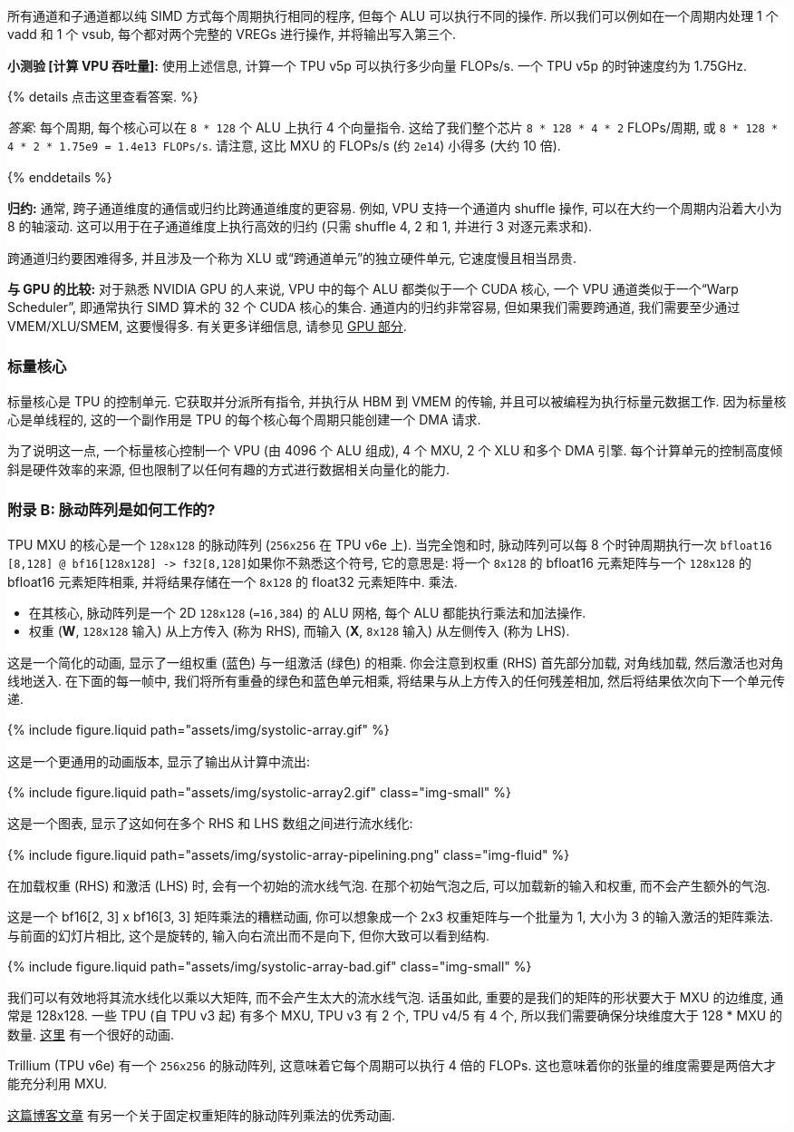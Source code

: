所有通道和子通道都以纯 SIMD 方式每个周期执行相同的程序, 但每个 ALU 可以执行不同的操作. 所以我们可以例如在一个周期内处理 1 个 vadd 和 1 个 vsub, 每个都对两个完整的 VREGs 进行操作, 并将输出写入第三个.

**小测验 [计算 VPU 吞吐量]:** 使用上述信息, 计算一个 TPU v5p 可以执行多少向量 FLOPs/s. 一个 TPU v5p 的时钟速度约为 1.75GHz.

{% details 点击这里查看答案. %}

*答案*: 每个周期, 每个核心可以在 `8 * 128` 个 ALU 上执行 4 个向量指令. 这给了我们整个芯片 `8 * 128 * 4 * 2` FLOPs/周期, 或 `8 * 128 * 4 * 2 * 1.75e9 = 1.4e13 FLOPs/s`. 请注意, 这比 MXU 的 FLOPs/s (约 `2e14`) 小得多 (大约 10 倍).

{% enddetails %}

**归约:** 通常, 跨子通道维度的通信或归约比跨通道维度的更容易. 例如, VPU 支持一个通道内 shuffle 操作, 可以在大约一个周期内沿着大小为 8 的轴滚动. 这可以用于在子通道维度上执行高效的归约 (只需 shuffle 4, 2 和 1, 并进行 3 对逐元素求和).

跨通道归约要困难得多, 并且涉及一个称为 XLU 或“跨通道单元”的独立硬件单元, 它速度慢且相当昂贵.

**与 GPU 的比较:** 对于熟悉 NVIDIA GPU 的人来说, VPU 中的每个 ALU 都类似于一个 CUDA 核心, 一个 VPU 通道类似于一个“Warp Scheduler”, 即通常执行 SIMD 算术的 32 个 CUDA 核心的集合. 通道内的归约非常容易, 但如果我们需要跨通道, 我们需要至少通过 VMEM/XLU/SMEM, 这要慢得多. 有关更多详细信息, 请参见 [GPU 部分](../gpus).

### 标量核心

标量核心是 TPU 的控制单元. 它获取并分派所有指令, 并执行从 HBM 到 VMEM 的传输, 并且可以被编程为执行标量元数据工作. 因为标量核心是单线程的, 这的一个副作用是 TPU 的每个核心每个周期只能创建一个 DMA 请求.

为了说明这一点, 一个标量核心控制一个 VPU (由 4096 个 ALU 组成), 4 个 MXU, 2 个 XLU 和多个 DMA 引擎. 每个计算单元的控制高度倾斜是硬件效率的来源, 但也限制了以任何有趣的方式进行数据相关向量化的能力.

### 附录 B: 脉动阵列是如何工作的?

TPU MXU 的核心是一个 `128x128` 的脉动阵列 (`256x256` 在 TPU v6e 上). 当完全饱和时, 脉动阵列可以每 8 个时钟周期执行一次 `bfloat16[8,128] @ bf16[128x128] -> f32[8,128]`<d-footnote>如果你不熟悉这个符号, 它的意思是: 将一个 `8x128` 的 bfloat16 元素矩阵与一个 `128x128` 的 bfloat16 元素矩阵相乘, 并将结果存储在一个 `8x128` 的 float32 元素矩阵中.</d-footnote> 乘法.

*   在其核心, 脉动阵列是一个 2D `128x128` (`=16,384`) 的 ALU 网格, 每个 ALU 都能执行乘法和加法操作.
*   权重 (**W**, `128x128` 输入) 从上方传入 (称为 RHS), 而输入 (**X**, `8x128` 输入) 从左侧传入 (称为 LHS).

这是一个简化的动画, 显示了一组权重 (蓝色) 与一组激活 (绿色) 的相乘. 你会注意到权重 (RHS) 首先部分加载, 对角线加载, 然后激活也对角线地送入. 在下面的每一帧中, 我们将所有重叠的绿色和蓝色单元相乘, 将结果与从上方传入的任何残差相加, 然后将结果依次向下一个单元传递.

{% include figure.liquid path="assets/img/systolic-array.gif" %}

这是一个更通用的动画版本, 显示了输出从计算中流出:

{% include figure.liquid path="assets/img/systolic-array2.gif" class="img-small" %}

这是一个图表, 显示了这如何在多个 RHS 和 LHS 数组之间进行流水线化:

{% include figure.liquid path="assets/img/systolic-array-pipelining.png" class="img-fluid" %}

在加载权重 (RHS) 和激活 (LHS) 时, 会有一个初始的流水线气泡. 在那个初始气泡之后, 可以加载新的输入和权重, 而不会产生额外的气泡.

这是一个 bf16[2, 3] x bf16[3, 3] 矩阵乘法的糟糕动画, 你可以想象成一个 2x3 权重矩阵与一个批量为 1, 大小为 3 的输入激活的矩阵乘法. 与前面的幻灯片相比, 这个是旋转的, 输入向右流出而不是向下, 但你大致可以看到结构.

{% include figure.liquid path="assets/img/systolic-array-bad.gif" class="img-small" %}

我们可以有效地将其流水线化以乘以大矩阵, 而不会产生太大的流水线气泡. 话虽如此, 重要的是我们的矩阵的形状要大于 MXU 的边维度, 通常是 128x128. 一些 TPU (自 TPU v3 起) 有多个 MXU, TPU v3 有 2 个, TPU v4/5 有 4 个, 所以我们需要确保分块维度大于 128 * MXU 的数量. [这里](https://www.youtube.com/watch?v=sJltBQ4MOHA) 有一个很好的动画.

Trillium (TPU v6e) 有一个 `256x256` 的脉动阵列, 这意味着它每个周期可以执行 4 倍的 FLOPs. 这也意味着你的张量的维度需要是两倍大才能充分利用 MXU.

[这篇博客文章](https://fleetwood.dev/posts/domain-specific-architectures#google-tpu) 有另一个关于固定权重矩阵的脉动阵列乘法的优秀动画.

